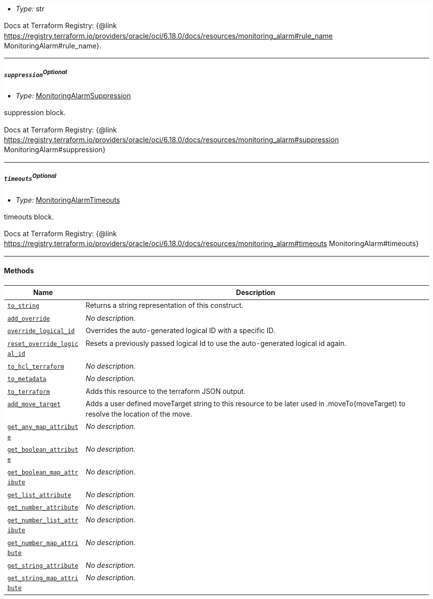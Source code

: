 - *Type:* str

Docs at Terraform Registry: {@link https://registry.terraform.io/providers/oracle/oci/6.18.0/docs/resources/monitoring_alarm#rule_name MonitoringAlarm#rule_name}.

---

##### `suppression`<sup>Optional</sup> <a name="suppression" id="rhizo-co-terraform-provider-oci.monitoringAlarm.MonitoringAlarm.Initializer.parameter.suppression"></a>

- *Type:* <a href="#rhizo-co-terraform-provider-oci.monitoringAlarm.MonitoringAlarmSuppression">MonitoringAlarmSuppression</a>

suppression block.

Docs at Terraform Registry: {@link https://registry.terraform.io/providers/oracle/oci/6.18.0/docs/resources/monitoring_alarm#suppression MonitoringAlarm#suppression}

---

##### `timeouts`<sup>Optional</sup> <a name="timeouts" id="rhizo-co-terraform-provider-oci.monitoringAlarm.MonitoringAlarm.Initializer.parameter.timeouts"></a>

- *Type:* <a href="#rhizo-co-terraform-provider-oci.monitoringAlarm.MonitoringAlarmTimeouts">MonitoringAlarmTimeouts</a>

timeouts block.

Docs at Terraform Registry: {@link https://registry.terraform.io/providers/oracle/oci/6.18.0/docs/resources/monitoring_alarm#timeouts MonitoringAlarm#timeouts}

---

#### Methods <a name="Methods" id="Methods"></a>

| **Name** | **Description** |
| --- | --- |
| <code><a href="#rhizo-co-terraform-provider-oci.monitoringAlarm.MonitoringAlarm.toString">to_string</a></code> | Returns a string representation of this construct. |
| <code><a href="#rhizo-co-terraform-provider-oci.monitoringAlarm.MonitoringAlarm.addOverride">add_override</a></code> | *No description.* |
| <code><a href="#rhizo-co-terraform-provider-oci.monitoringAlarm.MonitoringAlarm.overrideLogicalId">override_logical_id</a></code> | Overrides the auto-generated logical ID with a specific ID. |
| <code><a href="#rhizo-co-terraform-provider-oci.monitoringAlarm.MonitoringAlarm.resetOverrideLogicalId">reset_override_logical_id</a></code> | Resets a previously passed logical Id to use the auto-generated logical id again. |
| <code><a href="#rhizo-co-terraform-provider-oci.monitoringAlarm.MonitoringAlarm.toHclTerraform">to_hcl_terraform</a></code> | *No description.* |
| <code><a href="#rhizo-co-terraform-provider-oci.monitoringAlarm.MonitoringAlarm.toMetadata">to_metadata</a></code> | *No description.* |
| <code><a href="#rhizo-co-terraform-provider-oci.monitoringAlarm.MonitoringAlarm.toTerraform">to_terraform</a></code> | Adds this resource to the terraform JSON output. |
| <code><a href="#rhizo-co-terraform-provider-oci.monitoringAlarm.MonitoringAlarm.addMoveTarget">add_move_target</a></code> | Adds a user defined moveTarget string to this resource to be later used in .moveTo(moveTarget) to resolve the location of the move. |
| <code><a href="#rhizo-co-terraform-provider-oci.monitoringAlarm.MonitoringAlarm.getAnyMapAttribute">get_any_map_attribute</a></code> | *No description.* |
| <code><a href="#rhizo-co-terraform-provider-oci.monitoringAlarm.MonitoringAlarm.getBooleanAttribute">get_boolean_attribute</a></code> | *No description.* |
| <code><a href="#rhizo-co-terraform-provider-oci.monitoringAlarm.MonitoringAlarm.getBooleanMapAttribute">get_boolean_map_attribute</a></code> | *No description.* |
| <code><a href="#rhizo-co-terraform-provider-oci.monitoringAlarm.MonitoringAlarm.getListAttribute">get_list_attribute</a></code> | *No description.* |
| <code><a href="#rhizo-co-terraform-provider-oci.monitoringAlarm.MonitoringAlarm.getNumberAttribute">get_number_attribute</a></code> | *No description.* |
| <code><a href="#rhizo-co-terraform-provider-oci.monitoringAlarm.MonitoringAlarm.getNumberListAttribute">get_number_list_attribute</a></code> | *No description.* |
| <code><a href="#rhizo-co-terraform-provider-oci.monitoringAlarm.MonitoringAlarm.getNumberMapAttribute">get_number_map_attribute</a></code> | *No description.* |
| <code><a href="#rhizo-co-terraform-provider-oci.monitoringAlarm.MonitoringAlarm.getStringAttribute">get_string_attribute</a></code> | *No description.* |
| <code><a href="#rhizo-co-terraform-provider-oci.monitoringAlarm.MonitoringAlarm.getStringMapAttribute">get_string_map_attribute</a></code> | *No description.* |